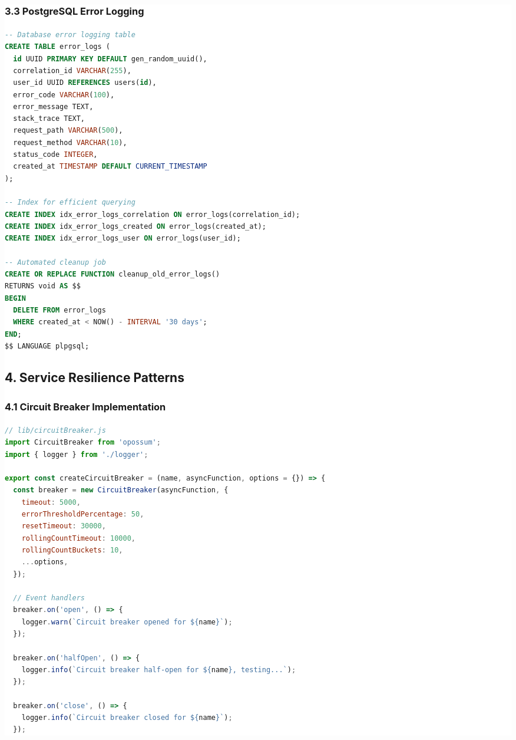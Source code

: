 ### 3.3 PostgreSQL Error Logging

```sql
-- Database error logging table
CREATE TABLE error_logs (
  id UUID PRIMARY KEY DEFAULT gen_random_uuid(),
  correlation_id VARCHAR(255),
  user_id UUID REFERENCES users(id),
  error_code VARCHAR(100),
  error_message TEXT,
  stack_trace TEXT,
  request_path VARCHAR(500),
  request_method VARCHAR(10),
  status_code INTEGER,
  created_at TIMESTAMP DEFAULT CURRENT_TIMESTAMP
);

-- Index for efficient querying
CREATE INDEX idx_error_logs_correlation ON error_logs(correlation_id);
CREATE INDEX idx_error_logs_created ON error_logs(created_at);
CREATE INDEX idx_error_logs_user ON error_logs(user_id);

-- Automated cleanup job
CREATE OR REPLACE FUNCTION cleanup_old_error_logs()
RETURNS void AS $$
BEGIN
  DELETE FROM error_logs
  WHERE created_at < NOW() - INTERVAL '30 days';
END;
$$ LANGUAGE plpgsql;
```

## 4. Service Resilience Patterns

### 4.1 Circuit Breaker Implementation

```javascript
// lib/circuitBreaker.js
import CircuitBreaker from 'opossum';
import { logger } from './logger';

export const createCircuitBreaker = (name, asyncFunction, options = {}) => {
  const breaker = new CircuitBreaker(asyncFunction, {
    timeout: 5000,
    errorThresholdPercentage: 50,
    resetTimeout: 30000,
    rollingCountTimeout: 10000,
    rollingCountBuckets: 10,
    ...options,
  });

  // Event handlers
  breaker.on('open', () => {
    logger.warn(`Circuit breaker opened for ${name}`);
  });

  breaker.on('halfOpen', () => {
    logger.info(`Circuit breaker half-open for ${name}, testing...`);
  });

  breaker.on('close', () => {
    logger.info(`Circuit breaker closed for ${name}`);
  });
```